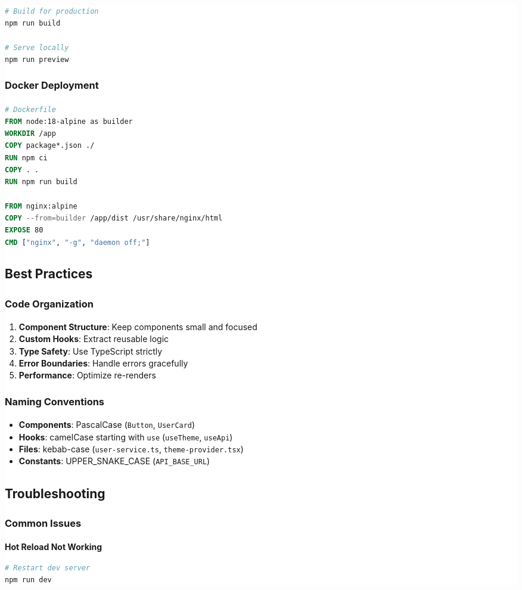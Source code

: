 ```bash
# Build for production
npm run build

# Serve locally
npm run preview
```

### Docker Deployment

```dockerfile
# Dockerfile
FROM node:18-alpine as builder
WORKDIR /app
COPY package*.json ./
RUN npm ci
COPY . .
RUN npm run build

FROM nginx:alpine
COPY --from=builder /app/dist /usr/share/nginx/html
EXPOSE 80
CMD ["nginx", "-g", "daemon off;"]
```

## Best Practices

### Code Organization

1. **Component Structure**: Keep components small and focused
2. **Custom Hooks**: Extract reusable logic
3. **Type Safety**: Use TypeScript strictly
4. **Error Boundaries**: Handle errors gracefully
5. **Performance**: Optimize re-renders

### Naming Conventions

- **Components**: PascalCase (`Button`, `UserCard`)
- **Hooks**: camelCase starting with `use` (`useTheme`, `useApi`)
- **Files**: kebab-case (`user-service.ts`, `theme-provider.tsx`)
- **Constants**: UPPER_SNAKE_CASE (`API_BASE_URL`)

## Troubleshooting

### Common Issues

**Hot Reload Not Working**
```bash
# Restart dev server
npm run dev
```
